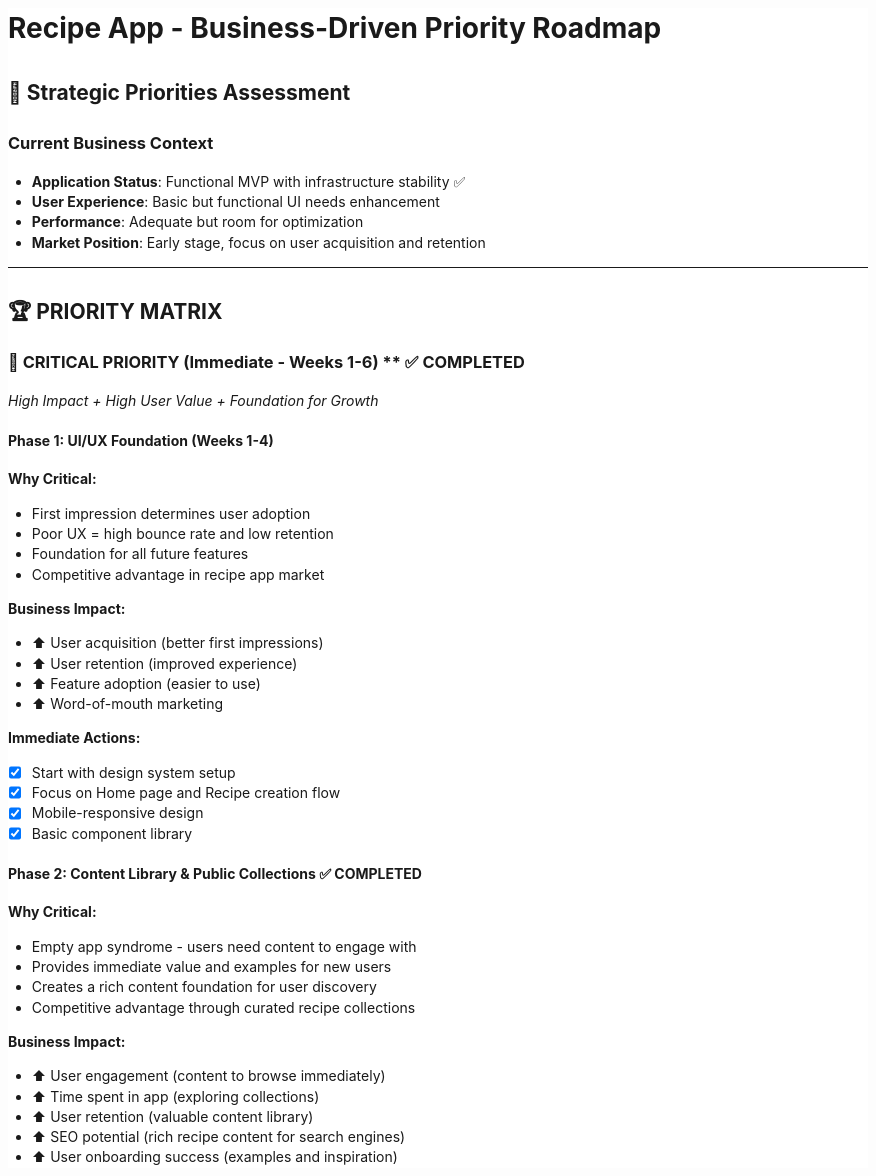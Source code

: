 # Recipe App - Business-Driven Priority Roadmap

## 🎯 Strategic Priorities Assessment

### Current Business Context
- **Application Status**: Functional MVP with infrastructure stability ✅
- **User Experience**: Basic but functional UI needs enhancement
- **Performance**: Adequate but room for optimization
- **Market Position**: Early stage, focus on user acquisition and retention

---

## 🏆 PRIORITY MATRIX

### 🔴 **CRITICAL PRIORITY** (Immediate - Weeks 1-6) ** ✅ **COMPLETED**
*High Impact + High User Value + Foundation for Growth*

#### **Phase 1: UI/UX Foundation** (Weeks 1-4)
**Why Critical:**
- First impression determines user adoption
- Poor UX = high bounce rate and low retention
- Foundation for all future features
- Competitive advantage in recipe app market

**Business Impact:**
- ⬆️ User acquisition (better first impressions)
- ⬆️ User retention (improved experience)
- ⬆️ Feature adoption (easier to use)
- ⬆️ Word-of-mouth marketing

**Immediate Actions:**
- [x] Start with design system setup
- [x] Focus on Home page and Recipe creation flow
- [x] Mobile-responsive design
- [x] Basic component library

#### **Phase 2: Content Library & Public Collections** ✅ **COMPLETED**
**Why Critical:**
- Empty app syndrome - users need content to engage with
- Provides immediate value and examples for new users
- Creates a rich content foundation for user discovery
- Competitive advantage through curated recipe collections

**Business Impact:**
- ⬆️ User engagement (content to browse immediately)
- ⬆️ Time spent in app (exploring collections)
- ⬆️ User retention (valuable content library)
- ⬆️ SEO potential (rich recipe content for search engines)
- ⬆️ User onboarding success (examples and inspiration)
